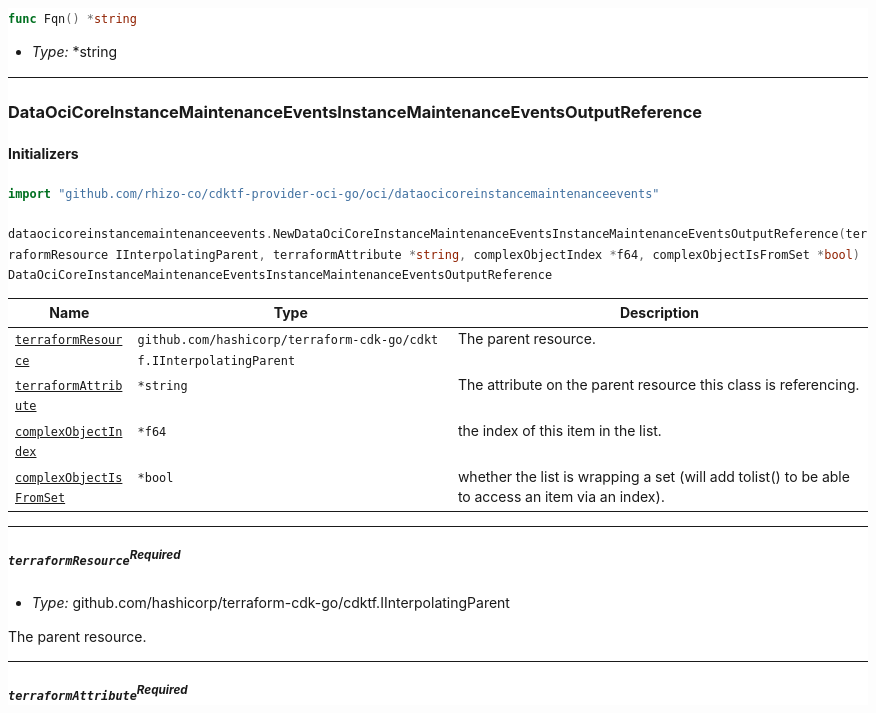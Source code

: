 ```go
func Fqn() *string
```

- *Type:* *string

---


### DataOciCoreInstanceMaintenanceEventsInstanceMaintenanceEventsOutputReference <a name="DataOciCoreInstanceMaintenanceEventsInstanceMaintenanceEventsOutputReference" id="rhizo-co-terraform-provider-oci.dataOciCoreInstanceMaintenanceEvents.DataOciCoreInstanceMaintenanceEventsInstanceMaintenanceEventsOutputReference"></a>

#### Initializers <a name="Initializers" id="rhizo-co-terraform-provider-oci.dataOciCoreInstanceMaintenanceEvents.DataOciCoreInstanceMaintenanceEventsInstanceMaintenanceEventsOutputReference.Initializer"></a>

```go
import "github.com/rhizo-co/cdktf-provider-oci-go/oci/dataocicoreinstancemaintenanceevents"

dataocicoreinstancemaintenanceevents.NewDataOciCoreInstanceMaintenanceEventsInstanceMaintenanceEventsOutputReference(terraformResource IInterpolatingParent, terraformAttribute *string, complexObjectIndex *f64, complexObjectIsFromSet *bool) DataOciCoreInstanceMaintenanceEventsInstanceMaintenanceEventsOutputReference
```

| **Name** | **Type** | **Description** |
| --- | --- | --- |
| <code><a href="#rhizo-co-terraform-provider-oci.dataOciCoreInstanceMaintenanceEvents.DataOciCoreInstanceMaintenanceEventsInstanceMaintenanceEventsOutputReference.Initializer.parameter.terraformResource">terraformResource</a></code> | <code>github.com/hashicorp/terraform-cdk-go/cdktf.IInterpolatingParent</code> | The parent resource. |
| <code><a href="#rhizo-co-terraform-provider-oci.dataOciCoreInstanceMaintenanceEvents.DataOciCoreInstanceMaintenanceEventsInstanceMaintenanceEventsOutputReference.Initializer.parameter.terraformAttribute">terraformAttribute</a></code> | <code>*string</code> | The attribute on the parent resource this class is referencing. |
| <code><a href="#rhizo-co-terraform-provider-oci.dataOciCoreInstanceMaintenanceEvents.DataOciCoreInstanceMaintenanceEventsInstanceMaintenanceEventsOutputReference.Initializer.parameter.complexObjectIndex">complexObjectIndex</a></code> | <code>*f64</code> | the index of this item in the list. |
| <code><a href="#rhizo-co-terraform-provider-oci.dataOciCoreInstanceMaintenanceEvents.DataOciCoreInstanceMaintenanceEventsInstanceMaintenanceEventsOutputReference.Initializer.parameter.complexObjectIsFromSet">complexObjectIsFromSet</a></code> | <code>*bool</code> | whether the list is wrapping a set (will add tolist() to be able to access an item via an index). |

---

##### `terraformResource`<sup>Required</sup> <a name="terraformResource" id="rhizo-co-terraform-provider-oci.dataOciCoreInstanceMaintenanceEvents.DataOciCoreInstanceMaintenanceEventsInstanceMaintenanceEventsOutputReference.Initializer.parameter.terraformResource"></a>

- *Type:* github.com/hashicorp/terraform-cdk-go/cdktf.IInterpolatingParent

The parent resource.

---

##### `terraformAttribute`<sup>Required</sup> <a name="terraformAttribute" id="rhizo-co-terraform-provider-oci.dataOciCoreInstanceMaintenanceEvents.DataOciCoreInstanceMaintenanceEventsInstanceMaintenanceEventsOutputReference.Initializer.parameter.terraformAttribute"></a>
